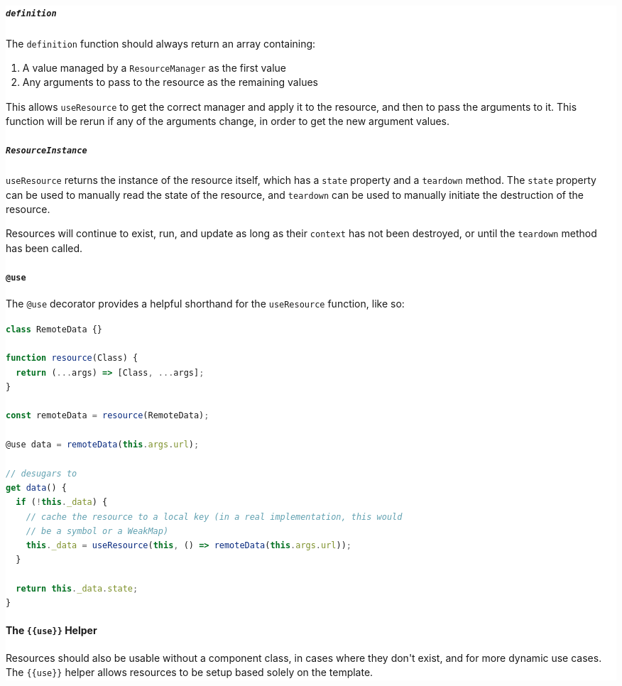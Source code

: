 ##### `definition`

The `definition` function should always return an array containing:

1. A value managed by a `ResourceManager` as the first value
2. Any arguments to pass to the resource as the remaining values

This allows `useResource` to get the correct manager and apply it to the
resource, and then to pass the arguments to it. This function will be rerun if
any of the arguments change, in order to get the new argument values.

##### `ResourceInstance`

`useResource` returns the instance of the resource itself, which has a `state`
property and a `teardown` method. The `state` property can be used to manually
read the state of the resource, and `teardown` can be used to manually initiate
the destruction of the resource.

Resources will continue to exist, run, and update as long as their `context` has
not been destroyed, or until the `teardown` method has been called.

#### `@use`

The `@use` decorator provides a helpful shorthand for the `useResource`
function, like so:

```js
class RemoteData {}

function resource(Class) {
  return (...args) => [Class, ...args];
}

const remoteData = resource(RemoteData);

@use data = remoteData(this.args.url);

// desugars to
get data() {
  if (!this._data) {
    // cache the resource to a local key (in a real implementation, this would
    // be a symbol or a WeakMap)
    this._data = useResource(this, () => remoteData(this.args.url));
  }

  return this._data.state;
}
```

#### The `{{use}}` Helper

Resources should also be usable without a component class, in cases where they
don't exist, and for more dynamic use cases. The `{{use}}` helper allows
resources to be setup based solely on the template.

